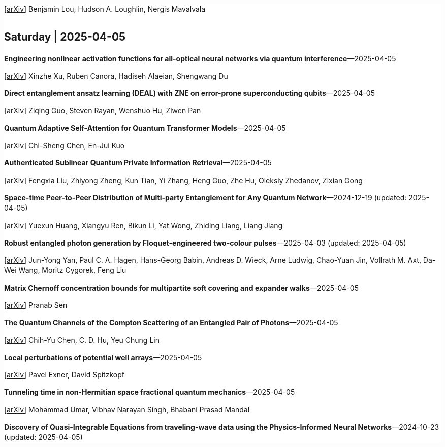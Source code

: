 [[arXiv](http://arxiv.org/abs/2411.18832v2)] Benjamin Lou, Hudson A. Loughlin, Nergis Mavalvala


## Saturday | 2025-04-05

<b>Engineering nonlinear activation functions for all-optical neural networks via quantum interference</b>—2025-04-05

 [[arXiv](http://arxiv.org/abs/2504.04009v1)] Xinzhe Xu, Ruben Canora, Hadiseh Alaeian, Shengwang Du


<b>Direct entanglement ansatz learning (DEAL) with ZNE on error-prone superconducting qubits</b>—2025-04-05

 [[arXiv](http://arxiv.org/abs/2504.04021v1)] Ziqing Guo, Steven Rayan, Wenshuo Hu, Ziwen Pan


<b>Quantum Adaptive Self-Attention for Quantum Transformer Models</b>—2025-04-05

 [[arXiv](http://arxiv.org/abs/2504.05336v1)] Chi-Sheng Chen, En-Jui Kuo


<b>Authenticated Sublinear Quantum Private Information Retrieval</b>—2025-04-05

 [[arXiv](http://arxiv.org/abs/2504.04041v1)] Fengxia Liu, Zhiyong Zheng, Kun Tian, Yi Zhang, Heng Guo, Zhe Hu, Oleksiy Zhedanov, Zixian Gong


<b>Space-time Peer-to-Peer Distribution of Multi-party Entanglement for Any Quantum Network</b>—2024-12-19 (updated: 2025-04-05)

 [[arXiv](http://arxiv.org/abs/2412.14757v3)] Yuexun Huang, Xiangyu Ren, Bikun Li, Yat Wong, Zhiding Liang, Liang Jiang


<b>Robust entangled photon generation by Floquet-engineered two-colour pulses</b>—2025-04-03 (updated: 2025-04-05)

 [[arXiv](http://arxiv.org/abs/2504.02753v2)] Jun-Yong Yan, Paul C. A. Hagen, Hans-Georg Babin, Andreas D. Wieck, Arne Ludwig, Chao-Yuan Jin, Vollrath M. Axt, Da-Wei Wang, Moritz Cygorek, Feng Liu


<b>Matrix Chernoff concentration bounds for multipartite soft covering and expander walks</b>—2025-04-05

 [[arXiv](http://arxiv.org/abs/2504.04067v1)] Pranab Sen


<b>The Quantum Channels of the Compton Scattering of an Entangled Pair of Photons</b>—2025-04-05

 [[arXiv](http://arxiv.org/abs/2504.04077v1)] Chih-Yu Chen, C. D. Hu, Yeu Chung Lin


<b>Local perturbations of potential well arrays</b>—2025-04-05

 [[arXiv](http://arxiv.org/abs/2504.04080v1)] Pavel Exner, David Spitzkopf


<b>Tunneling time in non-Hermitian space fractional quantum mechanics</b>—2025-04-05

 [[arXiv](http://arxiv.org/abs/2504.04082v1)] Mohammad Umar, Vibhav Narayan Singh, Bhabani Prasad Mandal


<b>Discovery of Quasi-Integrable Equations from traveling-wave data using the Physics-Informed Neural Networks</b>—2024-10-23 (updated: 2025-04-05)
